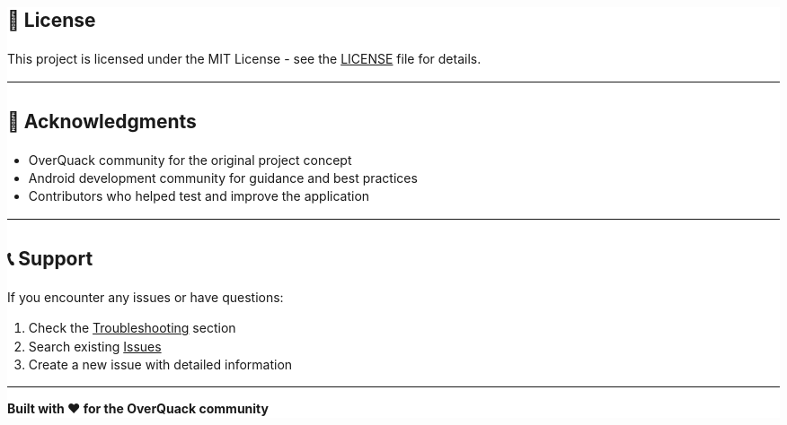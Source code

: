 
## 📄 License

This project is licensed under the MIT License - see the [LICENSE](LICENSE) file for details.

---

## 🙏 Acknowledgments

- OverQuack community for the original project concept
- Android development community for guidance and best practices
- Contributors who helped test and improve the application

---

## 📞 Support

If you encounter any issues or have questions:

1. Check the [Troubleshooting](#-troubleshooting) section
2. Search existing [Issues](../../issues)
3. Create a new issue with detailed information

---

**Built with ❤️ for the OverQuack community**
